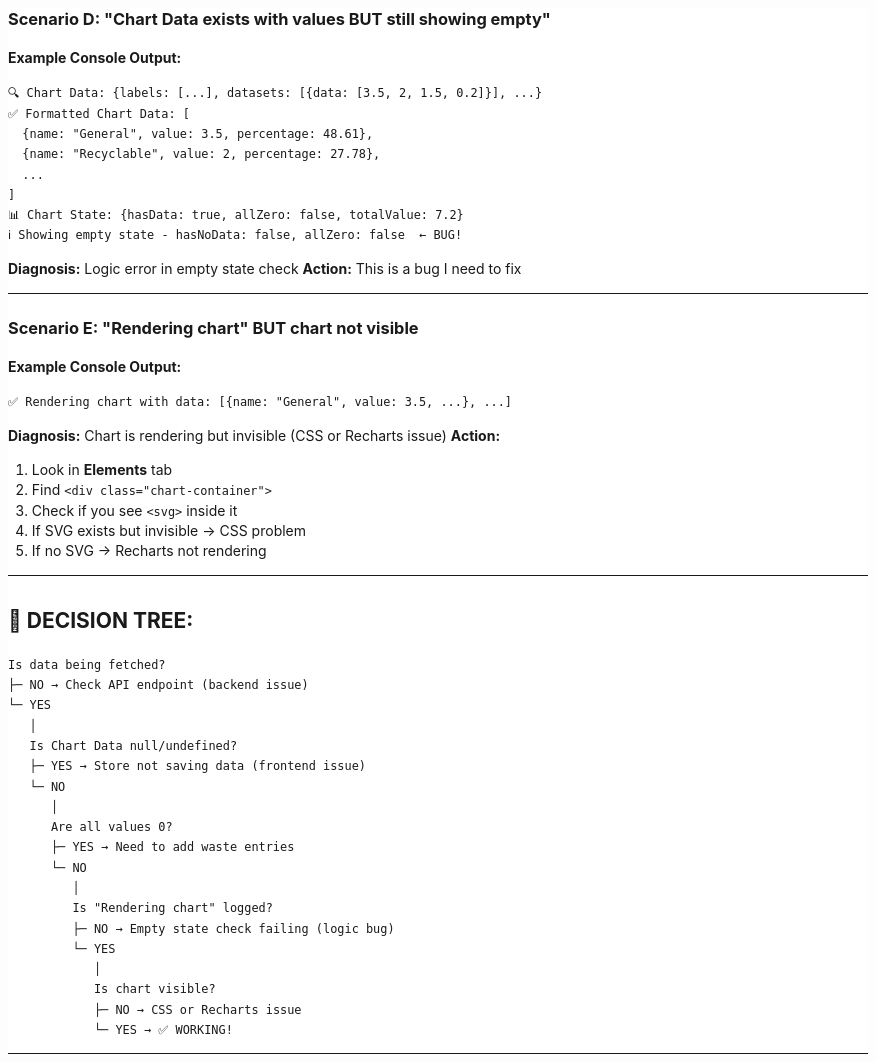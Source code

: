
### Scenario D: "Chart Data exists with values BUT still showing empty"
**Example Console Output:**
```
🔍 Chart Data: {labels: [...], datasets: [{data: [3.5, 2, 1.5, 0.2]}], ...}
✅ Formatted Chart Data: [
  {name: "General", value: 3.5, percentage: 48.61},
  {name: "Recyclable", value: 2, percentage: 27.78},
  ...
]
📊 Chart State: {hasData: true, allZero: false, totalValue: 7.2}
ℹ️ Showing empty state - hasNoData: false, allZero: false  ← BUG!
```

**Diagnosis:** Logic error in empty state check
**Action:** This is a bug I need to fix

---

### Scenario E: "Rendering chart" BUT chart not visible
**Example Console Output:**
```
✅ Rendering chart with data: [{name: "General", value: 3.5, ...}, ...]
```

**Diagnosis:** Chart is rendering but invisible (CSS or Recharts issue)
**Action:** 
1. Look in **Elements** tab
2. Find `<div class="chart-container">`
3. Check if you see `<svg>` inside it
4. If SVG exists but invisible → CSS problem
5. If no SVG → Recharts not rendering

---

## 🎯 **DECISION TREE:**

```
Is data being fetched?
├─ NO → Check API endpoint (backend issue)
└─ YES
   │
   Is Chart Data null/undefined?
   ├─ YES → Store not saving data (frontend issue)
   └─ NO
      │
      Are all values 0?
      ├─ YES → Need to add waste entries
      └─ NO
         │
         Is "Rendering chart" logged?
         ├─ NO → Empty state check failing (logic bug)
         └─ YES
            │
            Is chart visible?
            ├─ NO → CSS or Recharts issue
            └─ YES → ✅ WORKING!
```

---